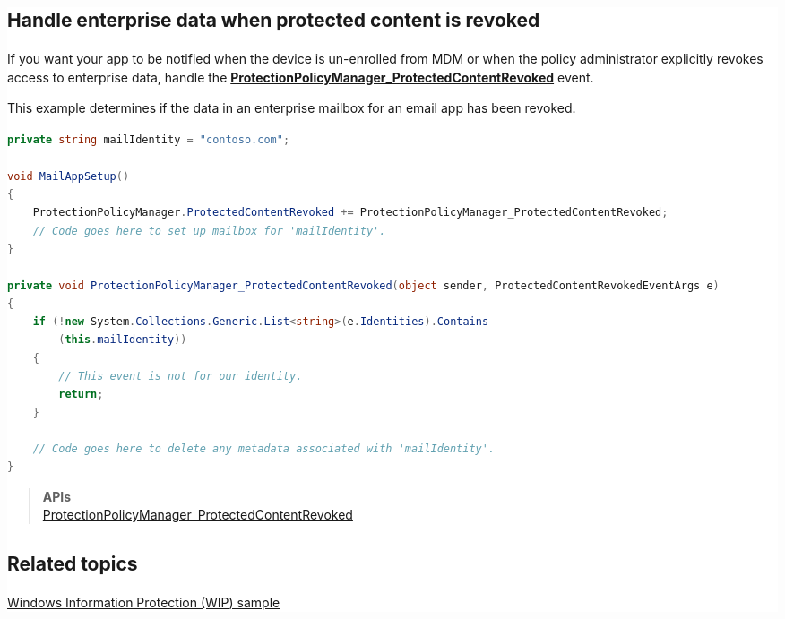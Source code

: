 ## Handle enterprise data when protected content is revoked

If you want your app to be notified when the device is un-enrolled from MDM or when the policy administrator explicitly revokes access to enterprise data, handle the [**ProtectionPolicyManager_ProtectedContentRevoked**](/uwp/api/windows.security.enterprisedata.protectionpolicymanager.protectedcontentrevoked) event.

This example determines if the data in an enterprise mailbox for an email app has been revoked.

```csharp
private string mailIdentity = "contoso.com";

void MailAppSetup()
{
    ProtectionPolicyManager.ProtectedContentRevoked += ProtectionPolicyManager_ProtectedContentRevoked;
    // Code goes here to set up mailbox for 'mailIdentity'.
}

private void ProtectionPolicyManager_ProtectedContentRevoked(object sender, ProtectedContentRevokedEventArgs e)
{
    if (!new System.Collections.Generic.List<string>(e.Identities).Contains
        (this.mailIdentity))
    {
        // This event is not for our identity.
        return;
    }

    // Code goes here to delete any metadata associated with 'mailIdentity'.
}
```

> **APIs** <br>
[ProtectionPolicyManager_ProtectedContentRevoked](/uwp/api/windows.security.enterprisedata.protectionpolicymanager.protectedcontentrevoked)<br>

## Related topics

[Windows Information Protection (WIP) sample](https://github.com/Microsoft/Windows-universal-samples/tree/master/Samples/EnterpriseDataProtection)
